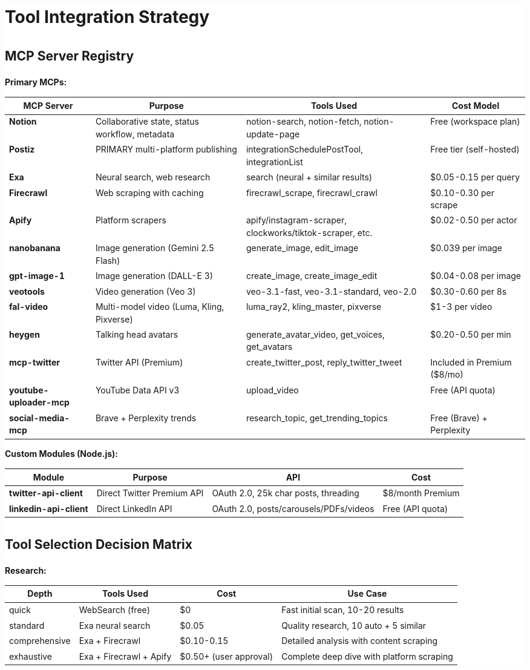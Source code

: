 # Tool Integration Strategy

## MCP Server Registry

**Primary MCPs:**

| MCP Server | Purpose | Tools Used | Cost Model |
|------------|---------|------------|------------|
| **Notion** | Collaborative state, status workflow, metadata | notion-search, notion-fetch, notion-update-page | Free (workspace plan) |
| **Postiz** | PRIMARY multi-platform publishing | integrationSchedulePostTool, integrationList | Free tier (self-hosted) |
| **Exa** | Neural search, web research | search (neural + similar results) | $0.05-0.15 per query |
| **Firecrawl** | Web scraping with caching | firecrawl_scrape, firecrawl_crawl | $0.10-0.30 per scrape |
| **Apify** | Platform scrapers | apify/instagram-scraper, clockworks/tiktok-scraper, etc. | $0.02-0.50 per actor |
| **nanobanana** | Image generation (Gemini 2.5 Flash) | generate_image, edit_image | $0.039 per image |
| **gpt-image-1** | Image generation (DALL-E 3) | create_image, create_image_edit | $0.04-0.08 per image |
| **veotools** | Video generation (Veo 3) | veo-3.1-fast, veo-3.1-standard, veo-2.0 | $0.30-0.60 per 8s |
| **fal-video** | Multi-model video (Luma, Kling, Pixverse) | luma_ray2, kling_master, pixverse | $1-3 per video |
| **heygen** | Talking head avatars | generate_avatar_video, get_voices, get_avatars | $0.20-0.50 per min |
| **mcp-twitter** | Twitter API (Premium) | create_twitter_post, reply_twitter_tweet | Included in Premium ($8/mo) |
| **youtube-uploader-mcp** | YouTube Data API v3 | upload_video | Free (API quota) |
| **social-media-mcp** | Brave + Perplexity trends | research_topic, get_trending_topics | Free (Brave) + Perplexity |

**Custom Modules (Node.js):**

| Module | Purpose | API | Cost |
|--------|---------|-----|------|
| **twitter-api-client** | Direct Twitter Premium API | OAuth 2.0, 25k char posts, threading | $8/month Premium |
| **linkedin-api-client** | Direct LinkedIn API | OAuth 2.0, posts/carousels/PDFs/videos | Free (API quota) |

## Tool Selection Decision Matrix

**Research:**

| Depth | Tools Used | Cost | Use Case |
|-------|------------|------|----------|
| quick | WebSearch (free) | $0 | Fast initial scan, 10-20 results |
| standard | Exa neural search | $0.05 | Quality research, 10 auto + 5 similar |
| comprehensive | Exa + Firecrawl | $0.10-0.15 | Detailed analysis with content scraping |
| exhaustive | Exa + Firecrawl + Apify | $0.50+ (user approval) | Complete deep dive with platform scraping |
